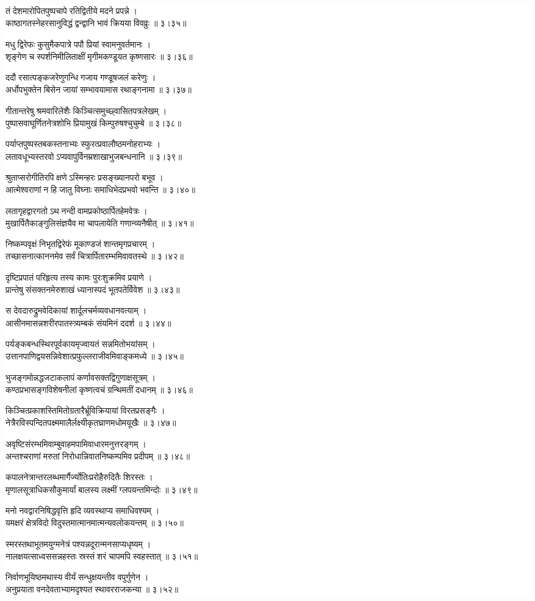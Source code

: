 तं देशमारोपितपुष्पचापे रतिद्वितीये मदने प्रपन्ने ।  
काष्ठागतस्नेहरसानुविद्धं द्वन्द्वानि भावं क्रियया विवव्रुः ॥ ३।३५॥

मधु द्विरेफः कुसुमैकपात्रे पपौ प्रियां स्वामनुवर्तमानः ।  
श‍ृङ्गेण च स्पर्शनिमीलिताक्षीं मृगीमकण्डूयत कृष्णसारः ॥ ३।३६॥

<div class="audioEmbed" caption="वेदभूमिपाठः" src="https://archive .org/download/kuMArasambhava-mUlam-vedabhoomi.org/KumaraSambhava-Sarga03-37-46.mp3"></div>

ददौ रसात्पङ्कजरेणुगन्धि गजाय गण्डूषजलं करेणुः ।  
अर्धोपभुक्तेन बिसेन जायां सम्भावयामास रथाङ्गनामा ॥ ३।३७॥

गीतान्तरेषु श्रमवारिलेशैः किञ्चित्समुच्छ्वासितपत्रलेखम् ।  
पुष्पासवाघूर्णितनेत्रशोभि प्रियामुखं किम्पुरुषश्चुचुम्बे ॥ ३।३८॥

पर्याप्तपुष्पस्तबकस्तनाभ्यः स्फुरत्प्रवालौष्ठमनोहराभ्यः ।  
लतावधूभ्यस्तरवो ऽप्यवापुर्विनम्रशाखाभुजबन्धनानि ॥ ३।३९॥

श्रुताप्सरोगीतिरपि क्षणे ऽस्मिन्हरः प्रसङ्ख्यानपरो बभूव ।  
आत्मेश्वराणां न हि जातु विघ्नाः समाधिभेदप्रभवो भवन्ति ॥ ३।४०॥

लतागृहद्वारगतो ऽथ नन्दी वामप्रकोष्ठार्पितहेमवेत्रः ।  
मुखार्पितैकाङ्गुलिसंज्ञयैव मा चापलायेति गणान्व्यनैषीत् ॥ ३।४१॥

निष्कम्पवृक्षं निभृतद्विरेफं मूकाण्डजं शान्तमृगप्रचारम् ।  
तच्छासनात्काननमेव सर्वं चित्रार्पितारम्भमिवावतस्थे ॥ ३।४२॥

दृष्टिप्रपातं परिहृत्य तस्य कामः पुरःशुक्रमिव प्रयाणे ।  
प्रान्तेषु संसक्तनमेरुशाखं ध्यानास्पदं भूतपतेर्विवेश ॥ ३।४३॥

स देवदारुद्रुमवेदिकायां शार्दूलचर्मव्यवधानवत्याम् ।  
आसीनमासन्नशरीरपातस्त्र्यम्बकं संयमिनं ददर्श ॥ ३।४४॥

पर्यङ्कबन्धस्थिरपूर्वकायमृज्वायतं सन्नमितोभयांसम् ।  
उत्तानपाणिद्वयसन्निवेशात्प्रफुल्लराजीवमिवाङ्कमध्ये ॥ ३।४५॥

भुजङ्गमोन्नद्धजटाकलापं कर्णावसक्तद्विगुणाक्षसूत्रम् ।  
कण्ठप्रभासङ्गविशेषनीलां कृष्णत्वचं ग्रन्थिमतीं दधानम् ॥ ३।४६॥

<div class="audioEmbed" caption="वेदभूमिपाठः" src="https://archive .org/download/kuMArasambhava-mUlam-vedabhoomi.org/KumaraSambhava-Sarga03-47-60.mp3"></div>

किञ्चित्प्रकाशस्तिमितोग्रतारैर्भ्रूविक्रियायां विरतप्रसङ्गैः ।  
नेत्रैरविस्पन्दितपक्ष्ममालैर्लक्ष्यीकृतघ्राणमधोमयूखैः ॥ ३।४७॥

अवृष्टिसंरम्भमिवाम्बुवाहमपामिवाधारमनुत्तरङ्गम् ।  
अन्तश्चराणां मरुतां निरोधान्निवातनिष्कम्पमिव प्रदीपम् ॥ ३।४८॥

कपालनेत्रान्तरलब्धमार्गैर्ज्योतिःप्ररोहैरुदितैः शिरस्तः ।  
मृणालसूत्राधिकसौकुमार्यां बालस्य लक्ष्मीं ग्लपयन्तमिन्दोः ॥ ३।४९॥

मनो नवद्वारनिषिद्धवृत्ति हृदि व्यवस्थाप्य समाधिवश्यम् ।  
यमक्षरं क्षेत्रविदो विदुस्तमात्मानमात्मन्यवलोकयन्तम् ॥ ३।५०॥

स्मरस्तथाभूतमयुग्मनेत्रं पश्यन्नदूरान्मनसाप्यधृष्यम् ।  
नालक्षयत्साध्वससन्नहस्तः स्रस्तं शरं चापमपि स्वहस्तात् ॥ ३।५१॥

निर्वाणभूयिष्ठमथास्य वीर्यं सन्धुक्षयन्तीव वपुर्गुणेन ।  
अनुप्रयाता वनदेवताभ्यामदृश्यत स्थावरराजकन्या ॥ ३।५२॥
